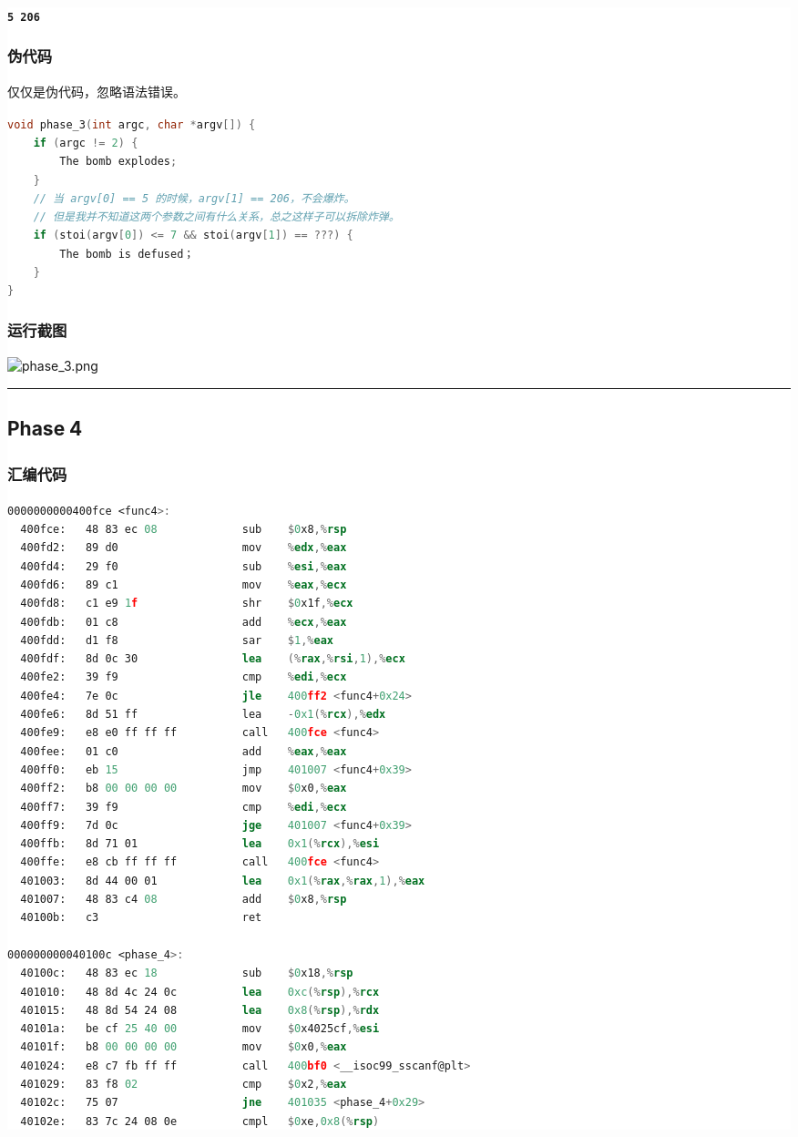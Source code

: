 **`5 206`**

### 伪代码

仅仅是伪代码，忽略语法错误。

```c
void phase_3(int argc, char *argv[]) {
    if (argc != 2) {
        The bomb explodes;
    }
    // 当 argv[0] == 5 的时候，argv[1] == 206，不会爆炸。
    // 但是我并不知道这两个参数之间有什么关系，总之这样子可以拆除炸弹。
    if (stoi(argv[0]) <= 7 && stoi(argv[1]) == ???) { 
        The bomb is defused；
    }
}
```

### 运行截图

![phase_3.png](https://s2.loli.net/2025/04/13/eAidJQslZ71PSgF.png)

---

## Phase 4

### 汇编代码

```nasm
0000000000400fce <func4>:
  400fce:   48 83 ec 08             sub    $0x8,%rsp
  400fd2:   89 d0                   mov    %edx,%eax
  400fd4:   29 f0                   sub    %esi,%eax
  400fd6:   89 c1                   mov    %eax,%ecx
  400fd8:   c1 e9 1f                shr    $0x1f,%ecx
  400fdb:   01 c8                   add    %ecx,%eax
  400fdd:   d1 f8                   sar    $1,%eax
  400fdf:   8d 0c 30                lea    (%rax,%rsi,1),%ecx
  400fe2:   39 f9                   cmp    %edi,%ecx
  400fe4:   7e 0c                   jle    400ff2 <func4+0x24>
  400fe6:   8d 51 ff                lea    -0x1(%rcx),%edx
  400fe9:   e8 e0 ff ff ff          call   400fce <func4>
  400fee:   01 c0                   add    %eax,%eax
  400ff0:   eb 15                   jmp    401007 <func4+0x39>
  400ff2:   b8 00 00 00 00          mov    $0x0,%eax
  400ff7:   39 f9                   cmp    %edi,%ecx
  400ff9:   7d 0c                   jge    401007 <func4+0x39>
  400ffb:   8d 71 01                lea    0x1(%rcx),%esi
  400ffe:   e8 cb ff ff ff          call   400fce <func4>
  401003:   8d 44 00 01             lea    0x1(%rax,%rax,1),%eax
  401007:   48 83 c4 08             add    $0x8,%rsp
  40100b:   c3                      ret

000000000040100c <phase_4>:
  40100c:   48 83 ec 18             sub    $0x18,%rsp
  401010:   48 8d 4c 24 0c          lea    0xc(%rsp),%rcx
  401015:   48 8d 54 24 08          lea    0x8(%rsp),%rdx
  40101a:   be cf 25 40 00          mov    $0x4025cf,%esi
  40101f:   b8 00 00 00 00          mov    $0x0,%eax
  401024:   e8 c7 fb ff ff          call   400bf0 <__isoc99_sscanf@plt>
  401029:   83 f8 02                cmp    $0x2,%eax
  40102c:   75 07                   jne    401035 <phase_4+0x29>
  40102e:   83 7c 24 08 0e          cmpl   $0xe,0x8(%rsp)
```